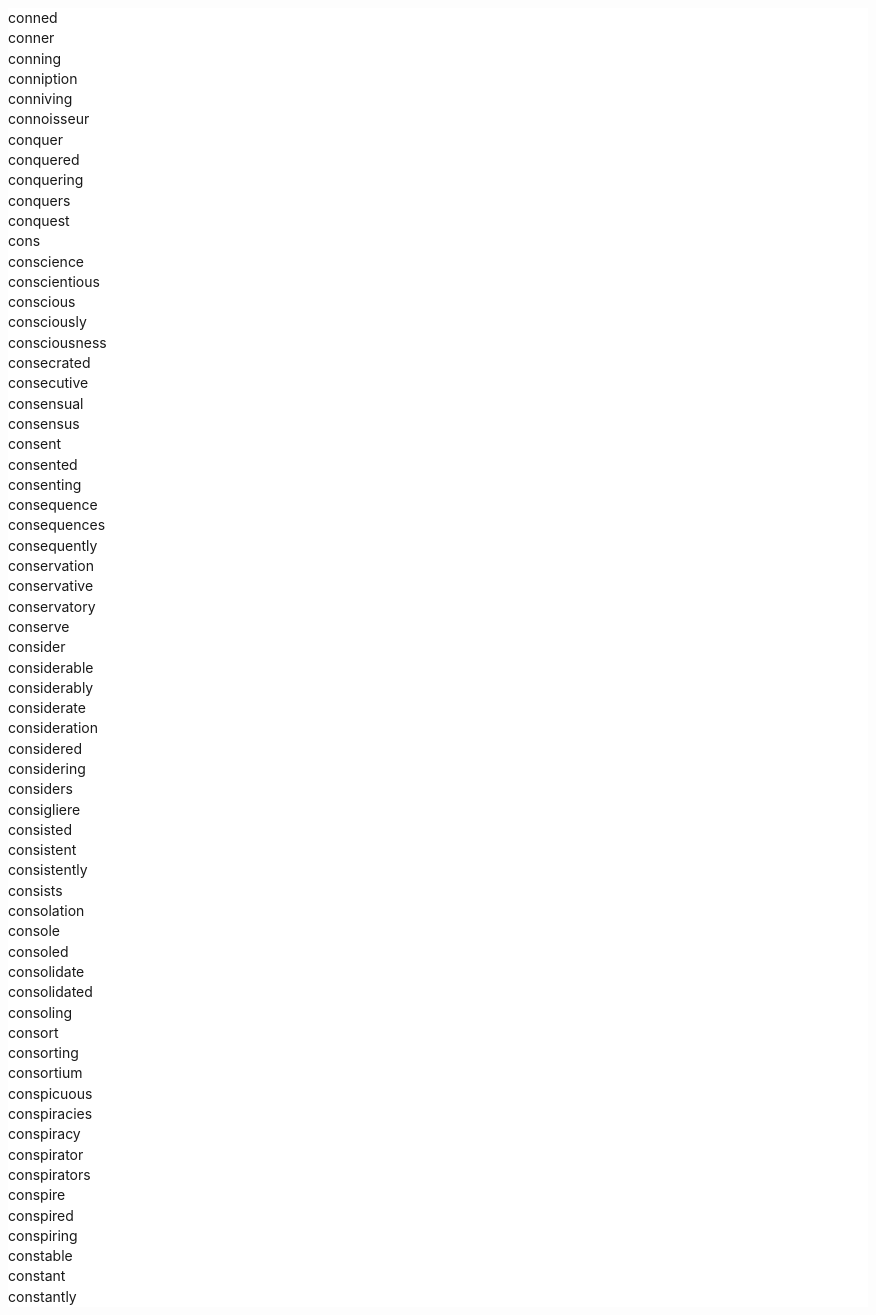 conned  
conner  
conning  
conniption  
conniving  
connoisseur  
conquer  
conquered  
conquering  
conquers  
conquest  
cons  
conscience  
conscientious  
conscious  
consciously  
consciousness  
consecrated  
consecutive  
consensual  
consensus  
consent  
consented  
consenting  
consequence  
consequences  
consequently  
conservation  
conservative  
conservatory  
conserve  
consider  
considerable  
considerably  
considerate  
consideration  
considered  
considering  
considers  
consigliere  
consisted  
consistent  
consistently  
consists  
consolation  
console  
consoled  
consolidate  
consolidated  
consoling  
consort  
consorting  
consortium  
conspicuous  
conspiracies  
conspiracy  
conspirator  
conspirators  
conspire  
conspired  
conspiring  
constable  
constant  
constantly  